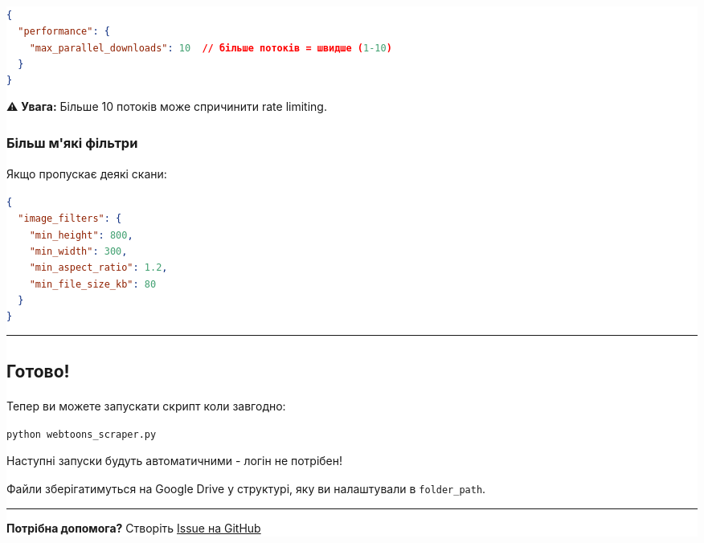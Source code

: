 ```json
{
  "performance": {
    "max_parallel_downloads": 10  // більше потоків = швидше (1-10)
  }
}
```

⚠️ **Увага:** Більше 10 потоків може спричинити rate limiting.

### Більш м'які фільтри

Якщо пропускає деякі скани:

```json
{
  "image_filters": {
    "min_height": 800,
    "min_width": 300,
    "min_aspect_ratio": 1.2,
    "min_file_size_kb": 80
  }
}
```

---

## Готово!

Тепер ви можете запускати скрипт коли завгодно:

```bash
python webtoons_scraper.py
```

Наступні запуски будуть автоматичними - логін не потрібен!

Файли зберігатимуться на Google Drive у структурі, яку ви налаштували в `folder_path`.

---

**Потрібна допомога?** Створіть [Issue на GitHub](https://github.com/ВАШ_USERNAME/webtoons-scraper/issues)
